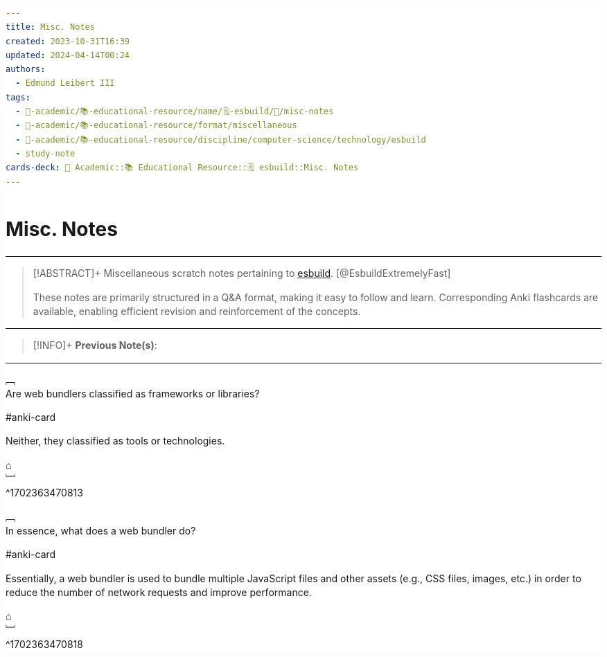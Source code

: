 ```yaml
---
title: Misc. Notes
created: 2023-10-31T16:39
updated: 2024-04-14T00:24
authors:
  - Edmund Leibert III
tags:
  - 🔴-academic/📚-educational-resource/name/🗒️-esbuild/🔖/misc-notes
  - 🔴-academic/📚-educational-resource/format/miscellaneous
  - 🔴-academic/📚-educational-resource/discipline/computer-science/technology/esbuild
  - study-note
cards-deck: 🔴 Academic::📚 Educational Resource::🗒️ esbuild::Misc. Notes
---
```


# Misc. Notes

---

> [!ABSTRACT]+ 
> Miscellaneous scratch notes pertaining to [esbuild](https://esbuild.github.io/). [@EsbuildExtremelyFast]
> 
> These notes are primarily structured in a Q&A format, making it easy to follow and learn. Corresponding Anki flashcards are available, enabling efficient revision and reinforcement of the concepts.

---

> [!INFO]+ 
> **Previous Note(s)**:
> 

---

﹇<br>
Are web bundlers classified as frameworks or libraries?

#anki-card 

Neither, they classified as tools or technologies.

⌂
<br>﹈<br>^1702363470813

﹇<br>
In essence, what does a web bundler do?

#anki-card 

Essentially, a web bundler is used to bundle multiple JavaScript files and other assets (e.g., CSS files, images, etc.) in order to reduce the number of network requests and improve performance.

⌂
<br>﹈<br>^1702363470818

